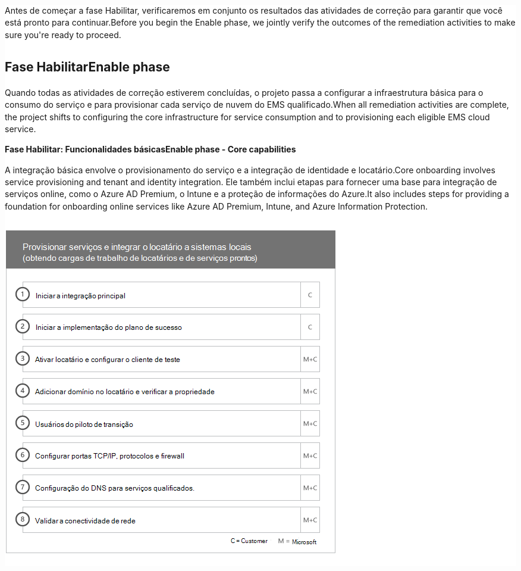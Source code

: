 <span data-ttu-id="f884f-136">Antes de começar a fase Habilitar, verificaremos em conjunto os resultados das atividades de correção para garantir que você está pronto para continuar.</span><span class="sxs-lookup"><span data-stu-id="f884f-136">Before you begin the Enable phase, we jointly verify the outcomes of the remediation activities to make sure you're ready to proceed.</span></span>

## <a name="enable-phase"></a><span data-ttu-id="f884f-137">Fase Habilitar</span><span class="sxs-lookup"><span data-stu-id="f884f-137">Enable phase</span></span>
<span data-ttu-id="f884f-138">Quando todas as atividades de correção estiverem concluídas, o projeto passa a configurar a infraestrutura básica para o consumo do serviço e para provisionar cada serviço de nuvem do EMS qualificado.</span><span class="sxs-lookup"><span data-stu-id="f884f-138">When all remediation activities are complete, the project shifts to configuring the core infrastructure for service consumption and to provisioning each eligible EMS cloud service.</span></span>

<span data-ttu-id="f884f-139">**Fase Habilitar: Funcionalidades básicas**</span><span class="sxs-lookup"><span data-stu-id="f884f-139">**Enable phase - Core capabilities**</span></span>

<span data-ttu-id="f884f-140">A integração básica envolve o provisionamento do serviço e a integração de identidade e locatário.</span><span class="sxs-lookup"><span data-stu-id="f884f-140">Core onboarding involves service provisioning and tenant and identity integration.</span></span> <span data-ttu-id="f884f-141">Ele também inclui etapas para fornecer uma base para integração de serviços online, como o Azure AD Premium, o Intune e a proteção de informações do Azure.</span><span class="sxs-lookup"><span data-stu-id="f884f-141">It also includes steps for providing a foundation for onboarding online services like Azure AD Premium, Intune, and Azure Information Protection.</span></span>

![Integração da fase Habilitar: Funcionalidades básicas](./media/ft-enable-phase-core-01.png)

